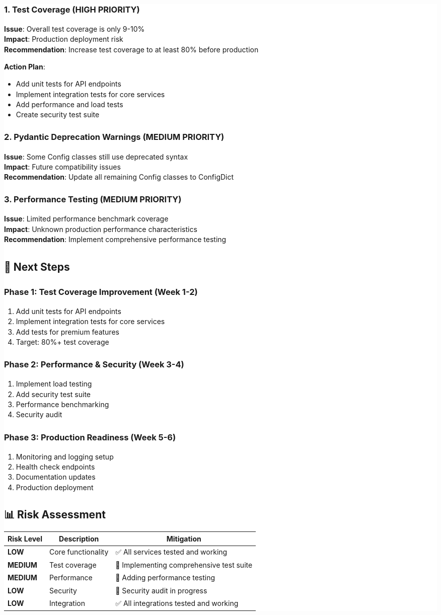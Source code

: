 ### 1. Test Coverage (HIGH PRIORITY)
**Issue**: Overall test coverage is only 9-10%  
**Impact**: Production deployment risk  
**Recommendation**: Increase test coverage to at least 80% before production

**Action Plan**:
- Add unit tests for API endpoints
- Implement integration tests for core services
- Add performance and load tests
- Create security test suite

### 2. Pydantic Deprecation Warnings (MEDIUM PRIORITY)
**Issue**: Some Config classes still use deprecated syntax  
**Impact**: Future compatibility issues  
**Recommendation**: Update all remaining Config classes to ConfigDict

### 3. Performance Testing (MEDIUM PRIORITY)
**Issue**: Limited performance benchmark coverage  
**Impact**: Unknown production performance characteristics  
**Recommendation**: Implement comprehensive performance testing

## 🎯 Next Steps

### Phase 1: Test Coverage Improvement (Week 1-2)
1. Add unit tests for API endpoints
2. Implement integration tests for core services
3. Add tests for premium features
4. Target: 80%+ test coverage

### Phase 2: Performance & Security (Week 3-4)
1. Implement load testing
2. Add security test suite
3. Performance benchmarking
4. Security audit

### Phase 3: Production Readiness (Week 5-6)
1. Monitoring and logging setup
2. Health check endpoints
3. Documentation updates
4. Production deployment

## 📊 Risk Assessment

| Risk Level | Description | Mitigation |
|------------|-------------|------------|
| **LOW** | Core functionality | ✅ All services tested and working |
| **MEDIUM** | Test coverage | 🔄 Implementing comprehensive test suite |
| **MEDIUM** | Performance | 🔄 Adding performance testing |
| **LOW** | Security | 🔄 Security audit in progress |
| **LOW** | Integration | ✅ All integrations tested and working |
